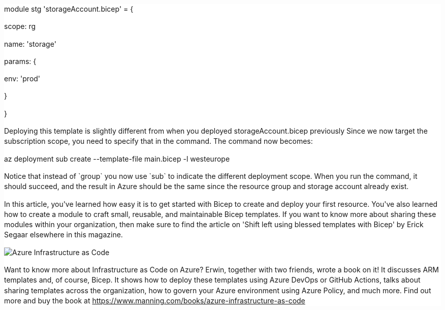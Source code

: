 module stg \'storageAccount.bicep\' = {

scope: rg

name: \'storage\'

params: {

env: \'prod\'

}

}

Deploying this template is slightly different from when you deployed
storageAccount.bicep previously Since we now target the subscription
scope, you need to specify that in the command. The command now becomes:

az deployment sub create \--template-file main.bicep -l westeurope

Notice that instead of \`group\` you now use \`sub\` to indicate the
different deployment scope. When you run the command, it should succeed,
and the result in Azure should be the same since the resource group and
storage account already exist.

In this article, you\'ve learned how easy it is to get started with
Bicep to create and deploy your first resource. You\'ve also learned how
to create a module to craft small, reusable, and maintainable Bicep
templates. If you want to know more about sharing these modules within
your organization, then make sure to find the article on \'Shift left
using blessed templates with Bicep\' by Erick Segaar elsewhere in this
magazine.

![Azure Infrastructure as
Code](./media/image7.png)


Want to know more about Infrastructure as Code on Azure? Erwin, together
with two friends, wrote a book on it! It discusses ARM templates and, of
course, Bicep. It shows how to deploy these templates using Azure DevOps
or GitHub Actions, talks about sharing templates across the
organization, how to govern your Azure environment using Azure Policy,
and much more. Find out more and buy the book at
https://www.manning.com/books/azure-infrastructure-as-code
